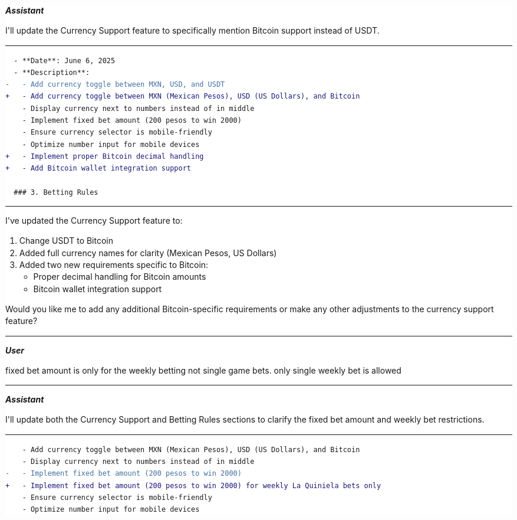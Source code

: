
_**Assistant**_

I'll update the Currency Support feature to specifically mention Bitcoin support instead of USDT.


---

```diff
  - **Date**: June 6, 2025
  - **Description**:
-   - Add currency toggle between MXN, USD, and USDT
+   - Add currency toggle between MXN (Mexican Pesos), USD (US Dollars), and Bitcoin
    - Display currency next to numbers instead of in middle
    - Implement fixed bet amount (200 pesos to win 2000)
    - Ensure currency selector is mobile-friendly
    - Optimize number input for mobile devices
+   - Implement proper Bitcoin decimal handling
+   - Add Bitcoin wallet integration support
  
  ### 3. Betting Rules
```

---

I've updated the Currency Support feature to:
1. Change USDT to Bitcoin
2. Added full currency names for clarity (Mexican Pesos, US Dollars)
3. Added two new requirements specific to Bitcoin:
   - Proper decimal handling for Bitcoin amounts
   - Bitcoin wallet integration support

Would you like me to add any additional Bitcoin-specific requirements or make any other adjustments to the currency support feature?

---

_**User**_

fixed bet amount is only for the weekly betting not single game bets. only single weekly bet is allowed

---

_**Assistant**_

I'll update both the Currency Support and Betting Rules sections to clarify the fixed bet amount and weekly bet restrictions.


---

```diff
    - Add currency toggle between MXN (Mexican Pesos), USD (US Dollars), and Bitcoin
    - Display currency next to numbers instead of in middle
-   - Implement fixed bet amount (200 pesos to win 2000)
+   - Implement fixed bet amount (200 pesos to win 2000) for weekly La Quiniela bets only
    - Ensure currency selector is mobile-friendly
    - Optimize number input for mobile devices
```
